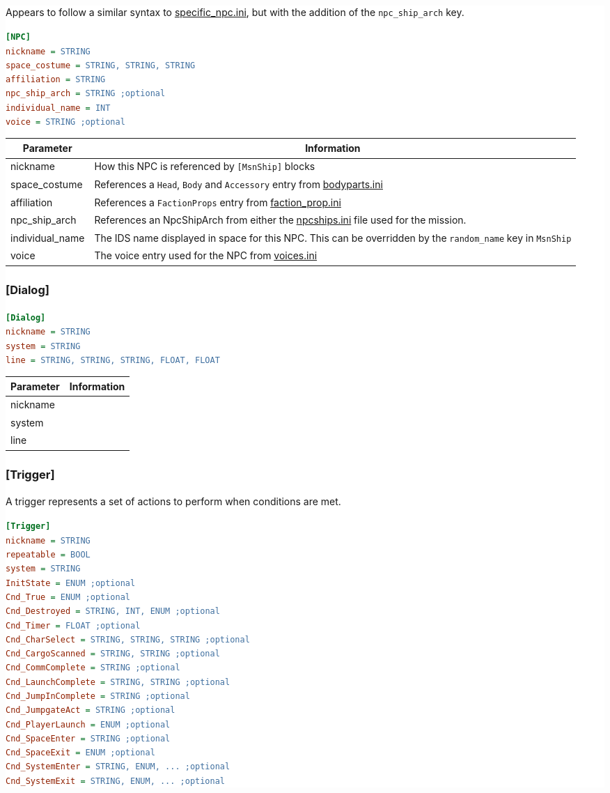 Appears to follow a similar syntax to [specific_npc.ini](./specific_npc.ini.md), but with the addition of the `npc_ship_arch` key.

```ini
[NPC]
nickname = STRING
space_costume = STRING, STRING, STRING
affiliation = STRING
npc_ship_arch = STRING ;optional
individual_name = INT
voice = STRING ;optional
```

| Parameter       | Information                                                                                                |
| --------------- | ---------------------------------------------------------------------------------------------------------- |
| nickname        | How this NPC is referenced by `[MsnShip]` blocks                                                           |
| space_costume   | References a `Head`, `Body` and `Accessory` entry from [bodyparts.ini](./../../../typed-inis/bodyparts.md) |
| affiliation     | References a `FactionProps` entry from [faction_prop.ini](./faction_prop.ini.md)                           |
| npc_ship_arch   | References an NpcShipArch from either the [npcships.ini](./npcships.ini.md) file used for the mission.     |
| individual_name | The IDS name displayed in space for this NPC. This can be overridden by the `random_name` key in `MsnShip` |
| voice           | The voice entry used for the NPC from [voices.ini](../../../typed-inis/voices.md)                          |

### [Dialog]

```ini
[Dialog]
nickname = STRING
system = STRING
line = STRING, STRING, STRING, FLOAT, FLOAT
```

| Parameter | Information |
| --------- | ----------- |
| nickname  |             |
| system    |             |
| line      |             |

### [Trigger]

A trigger represents a set of actions to perform when conditions are met.

```ini
[Trigger]
nickname = STRING
repeatable = BOOL
system = STRING
InitState = ENUM ;optional
Cnd_True = ENUM ;optional
Cnd_Destroyed = STRING, INT, ENUM ;optional
Cnd_Timer = FLOAT ;optional
Cnd_CharSelect = STRING, STRING, STRING ;optional
Cnd_CargoScanned = STRING, STRING ;optional
Cnd_CommComplete = STRING ;optional
Cnd_LaunchComplete = STRING, STRING ;optional
Cnd_JumpInComplete = STRING ;optional
Cnd_JumpgateAct = STRING ;optional
Cnd_PlayerLaunch = ENUM ;optional
Cnd_SpaceEnter = STRING ;optional
Cnd_SpaceExit = ENUM ;optional
Cnd_SystemEnter = STRING, ENUM, ... ;optional
Cnd_SystemExit = STRING, ENUM, ... ;optional
```